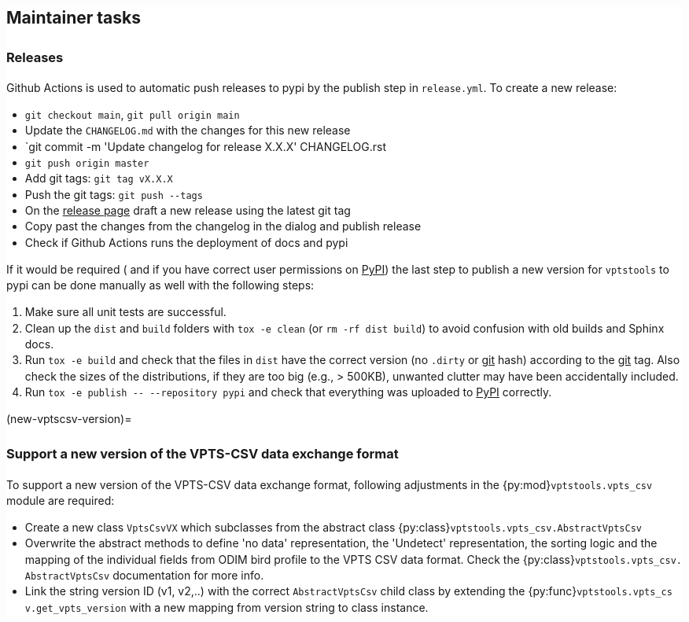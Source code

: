 ## Maintainer tasks

### Releases

Github Actions is used to automatic push releases to pypi by the publish step in `release.yml`. To create a new release:

- `git checkout main`, `git pull origin main`
- Update the `CHANGELOG.md` with the changes for this new release
- `git commit -m 'Update changelog for release  X.X.X' CHANGELOG.rst
- `git push origin master`
- Add git tags: `git tag vX.X.X` 
- Push the git tags: `git push --tags`
- On the [release page](https://github.com/enram/vptstools/releases) draft a new release using the latest git tag
- Copy past the changes from the changelog in the dialog and publish release
- Check if Github Actions runs the deployment of docs and pypi

If it would be required ( and if you have correct user permissions on [PyPI]) the last step to publish a new version 
for `vptstools` to pypi can be done manually as well with the following steps:

1. Make sure all unit tests are successful.
2. Clean up the `dist` and `build` folders with `tox -e clean`
   (or `rm -rf dist build`)
   to avoid confusion with old builds and Sphinx docs.
3. Run `tox -e build` and check that the files in `dist` have
   the correct version (no `.dirty` or [git] hash) according to the [git] tag. Also check the sizes of the distributions, if they are too big (e.g., >
   500KB), unwanted clutter may have been accidentally included.
4. Run `tox -e publish -- --repository pypi` and check that everything was uploaded to [PyPI] correctly.

(new-vptscsv-version)=
### Support a new version of the VPTS-CSV data exchange format

To support a new version of the VPTS-CSV data exchange format, following adjustments in the {py:mod}`vptstools.vpts_csv` 
module are required:

- Create a new class `VptsCsvVX` which subclasses from the abstract class {py:class}`vptstools.vpts_csv.AbstractVptsCsv`
- Overwrite the abstract methods to define 'no data' representation, the 'Undetect' representation, the sorting logic 
  and the mapping of the individual fields from ODIM bird profile to the VPTS CSV data format. Check the
  {py:class}`vptstools.vpts_csv.AbstractVptsCsv` documentation for more info.
- Link the string version ID (v1, v2,..) with the correct `AbstractVptsCsv` child class by extending the 
  {py:func}`vptstools.vpts_csv.get_vpts_version` with a new mapping from version string to class instance. 


[black]: https://pypi.org/project/black/
[commonmark]: https://commonmark.org/
[contribution-guide.org]: http://www.contribution-guide.org/
[creating a pr]: https://docs.github.com/en/pull-requests/collaborating-with-pull-requests/proposing-changes-to-your-work-with-pull-requests/creating-a-pull-request
[descriptive commit message]: https://chris.beams.io/posts/git-commit
[docstrings]: https://www.sphinx-doc.org/en/master/usage/extensions/napoleon.html
[first-contributions tutorial]: https://github.com/firstcontributions/first-contributions
[flake8]: https://flake8.pycqa.org/en/stable/
[git]: https://git-scm.com
[github web interface]: https://docs.github.com/en/github/managing-files-in-a-repository/managing-files-on-github/editing-files-in-your-repository
[github's code editor]: https://docs.github.com/en/github/managing-files-in-a-repository/managing-files-on-github/editing-files-in-your-repository
[github's fork and pull request workflow]: https://guides.github.com/activities/forking/
[myst]: https://myst-parser.readthedocs.io/en/latest/syntax/syntax.html
[other kinds of contributions]: https://opensource.guide/how-to-contribute
[pypi]: https://pypi.org/
[pyscaffold's contributor's guide]: https://pyscaffold.org/en/stable/contributing.html
[pytest can drop you]: https://docs.pytest.org/en/stable/how-to/failures.html?highlight=pdb#dropping-to-pdb-on-failures
[python software foundation's code of conduct]: https://www.python.org/psf/conduct/
[restructuredtext]: https://www.sphinx-doc.org/en/master/usage/restructuredtext/
[sphinx]: https://www.sphinx-doc.org/en/master/
[tox]: https://tox.readthedocs.io/en/stable/
[virtual environment]: https://realpython.com/python-virtual-environments-a-primer/
[virtualenv]: https://docs.python.org/3/library/venv.html
[repository]: https://github.com/enram/vptstools
[issue tracker]: https://github.com/enram/vptstools/issues